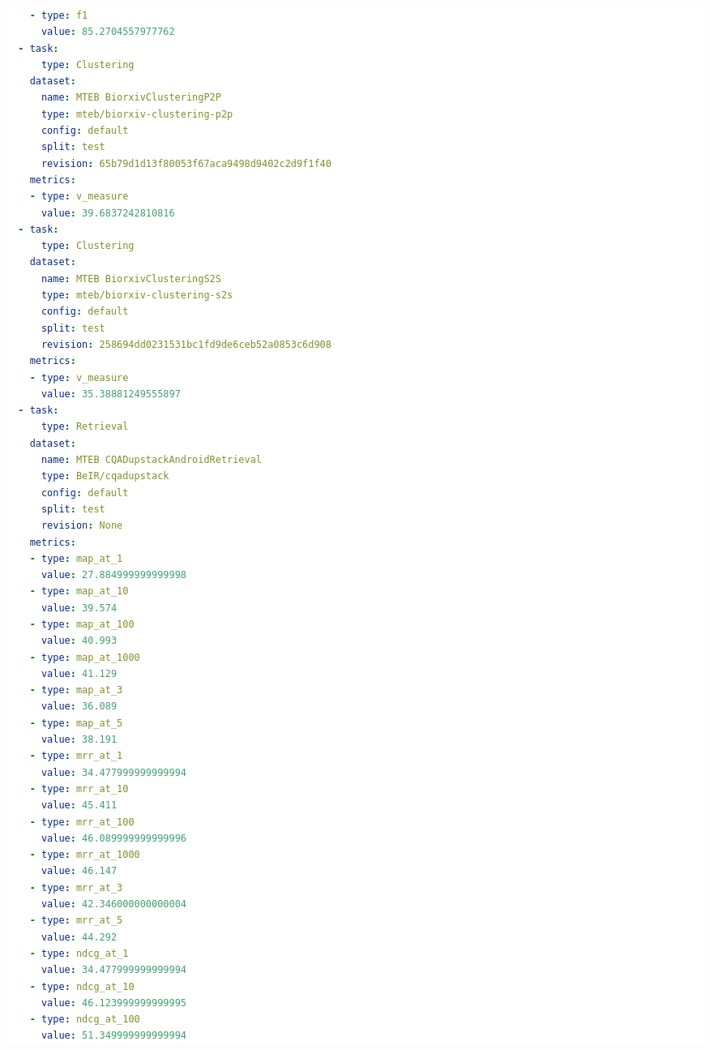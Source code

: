 ```yaml
    - type: f1
      value: 85.2704557977762
  - task:
      type: Clustering
    dataset:
      name: MTEB BiorxivClusteringP2P
      type: mteb/biorxiv-clustering-p2p
      config: default
      split: test
      revision: 65b79d1d13f80053f67aca9498d9402c2d9f1f40
    metrics:
    - type: v_measure
      value: 39.6837242810816
  - task:
      type: Clustering
    dataset:
      name: MTEB BiorxivClusteringS2S
      type: mteb/biorxiv-clustering-s2s
      config: default
      split: test
      revision: 258694dd0231531bc1fd9de6ceb52a0853c6d908
    metrics:
    - type: v_measure
      value: 35.38881249555897
  - task:
      type: Retrieval
    dataset:
      name: MTEB CQADupstackAndroidRetrieval
      type: BeIR/cqadupstack
      config: default
      split: test
      revision: None
    metrics:
    - type: map_at_1
      value: 27.884999999999998
    - type: map_at_10
      value: 39.574
    - type: map_at_100
      value: 40.993
    - type: map_at_1000
      value: 41.129
    - type: map_at_3
      value: 36.089
    - type: map_at_5
      value: 38.191
    - type: mrr_at_1
      value: 34.477999999999994
    - type: mrr_at_10
      value: 45.411
    - type: mrr_at_100
      value: 46.089999999999996
    - type: mrr_at_1000
      value: 46.147
    - type: mrr_at_3
      value: 42.346000000000004
    - type: mrr_at_5
      value: 44.292
    - type: ndcg_at_1
      value: 34.477999999999994
    - type: ndcg_at_10
      value: 46.123999999999995
    - type: ndcg_at_100
      value: 51.349999999999994
```